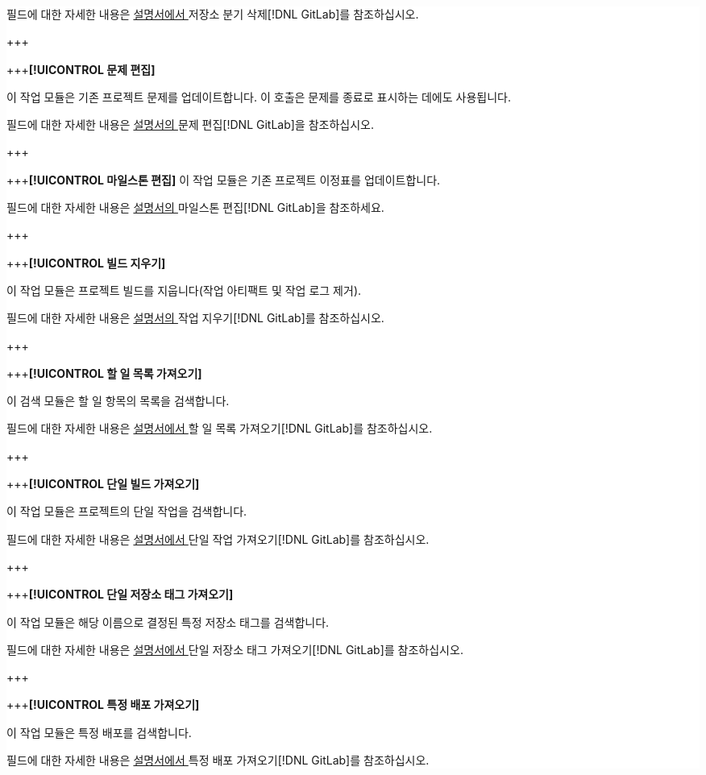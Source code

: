필드에 대한 자세한 내용은 [ 설명서에서 ](https://docs.gitlab.com/ee/api/branches.html#delete-repository-branch)저장소 분기 삭제[!DNL GitLab]를 참조하십시오.

+++

+++**[!UICONTROL 문제 편집]**

이 작업 모듈은 기존 프로젝트 문제를 업데이트합니다. 이 호출은 문제를 종료로 표시하는 데에도 사용됩니다.

필드에 대한 자세한 내용은 [ 설명서의 ](https://docs.gitlab.com/ee/api/issues.html#edit-issue)문제 편집[!DNL GitLab]을 참조하십시오.

+++

+++**[!UICONTROL 마일스톤 편집]**
이 작업 모듈은 기존 프로젝트 이정표를 업데이트합니다.

필드에 대한 자세한 내용은 [ 설명서의 ](https://docs.gitlab.com/ee/api/milestones.html#edit-milestone)마일스톤 편집[!DNL GitLab]을 참조하세요.

+++

+++**[!UICONTROL 빌드 지우기]**

이 작업 모듈은 프로젝트 빌드를 지웁니다(작업 아티팩트 및 작업 로그 제거).

필드에 대한 자세한 내용은 [ 설명서의 ](https://docs.gitlab.com/ee/api/jobs.html#erase-a-job)작업 지우기[!DNL GitLab]를 참조하십시오.

+++

+++**[!UICONTROL 할 일 목록 가져오기]**

이 검색 모듈은 할 일 항목의 목록을 검색합니다.

필드에 대한 자세한 내용은 [ 설명서에서 ](https://docs.gitlab.com/ee/api/todos.html#get-a-list-of-todos)할 일 목록 가져오기[!DNL GitLab]를 참조하십시오.

+++

+++**[!UICONTROL 단일 빌드 가져오기]**

이 작업 모듈은 프로젝트의 단일 작업을 검색합니다.

필드에 대한 자세한 내용은 [ 설명서에서 ](https://docs.gitlab.com/ee/api/jobs.html#get-a-single-job)단일 작업 가져오기[!DNL GitLab]를 참조하십시오.

+++

+++**[!UICONTROL 단일 저장소 태그 가져오기]**

이 작업 모듈은 해당 이름으로 결정된 특정 저장소 태그를 검색합니다.

필드에 대한 자세한 내용은 [ 설명서에서 ](https://docs.gitlab.com/ee/api/tags.html#get-a-single-repository-tag)단일 저장소 태그 가져오기[!DNL GitLab]를 참조하십시오.

+++

+++**[!UICONTROL 특정 배포 가져오기]**

이 작업 모듈은 특정 배포를 검색합니다.

필드에 대한 자세한 내용은 [ 설명서에서 ](https://docs.gitlab.com/ee/api/deployments.html#get-a-specific-deployment)특정 배포 가져오기[!DNL GitLab]를 참조하십시오.

